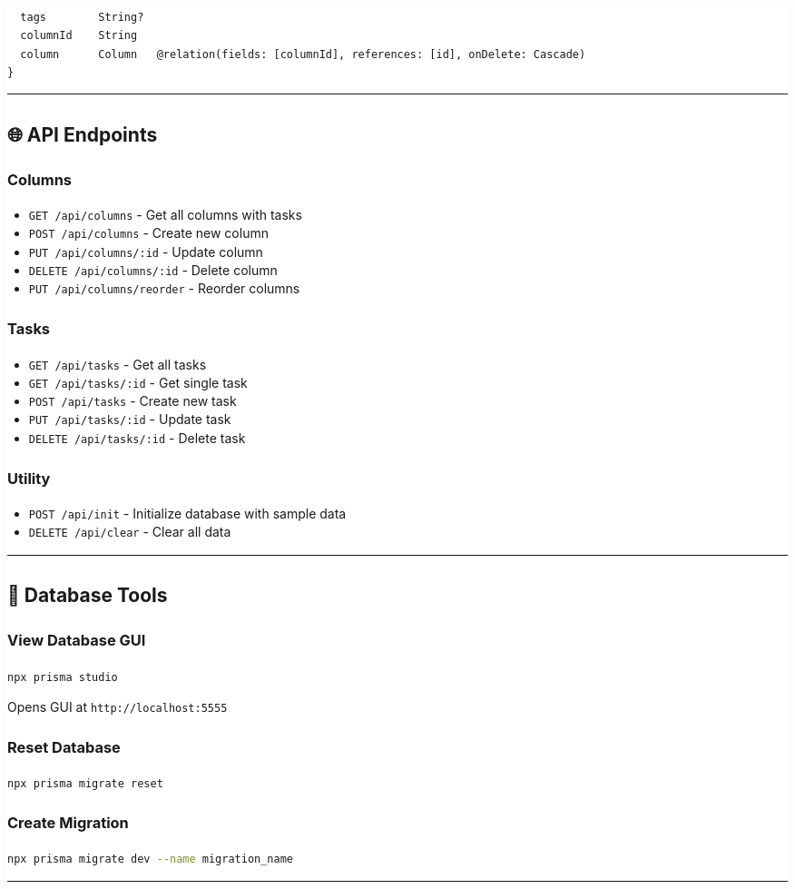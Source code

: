 ```prisma
  tags        String?
  columnId    String
  column      Column   @relation(fields: [columnId], references: [id], onDelete: Cascade)
}
```

---

## 🌐 **API Endpoints**

### **Columns**

- `GET /api/columns` - Get all columns with tasks
- `POST /api/columns` - Create new column
- `PUT /api/columns/:id` - Update column
- `DELETE /api/columns/:id` - Delete column
- `PUT /api/columns/reorder` - Reorder columns

### **Tasks**

- `GET /api/tasks` - Get all tasks
- `GET /api/tasks/:id` - Get single task
- `POST /api/tasks` - Create new task
- `PUT /api/tasks/:id` - Update task
- `DELETE /api/tasks/:id` - Delete task

### **Utility**

- `POST /api/init` - Initialize database with sample data
- `DELETE /api/clear` - Clear all data

---

## 🔧 **Database Tools**

### **View Database GUI**

```bash
npx prisma studio
```

Opens GUI at `http://localhost:5555`

### **Reset Database**

```bash
npx prisma migrate reset
```

### **Create Migration**

```bash
npx prisma migrate dev --name migration_name
```

---